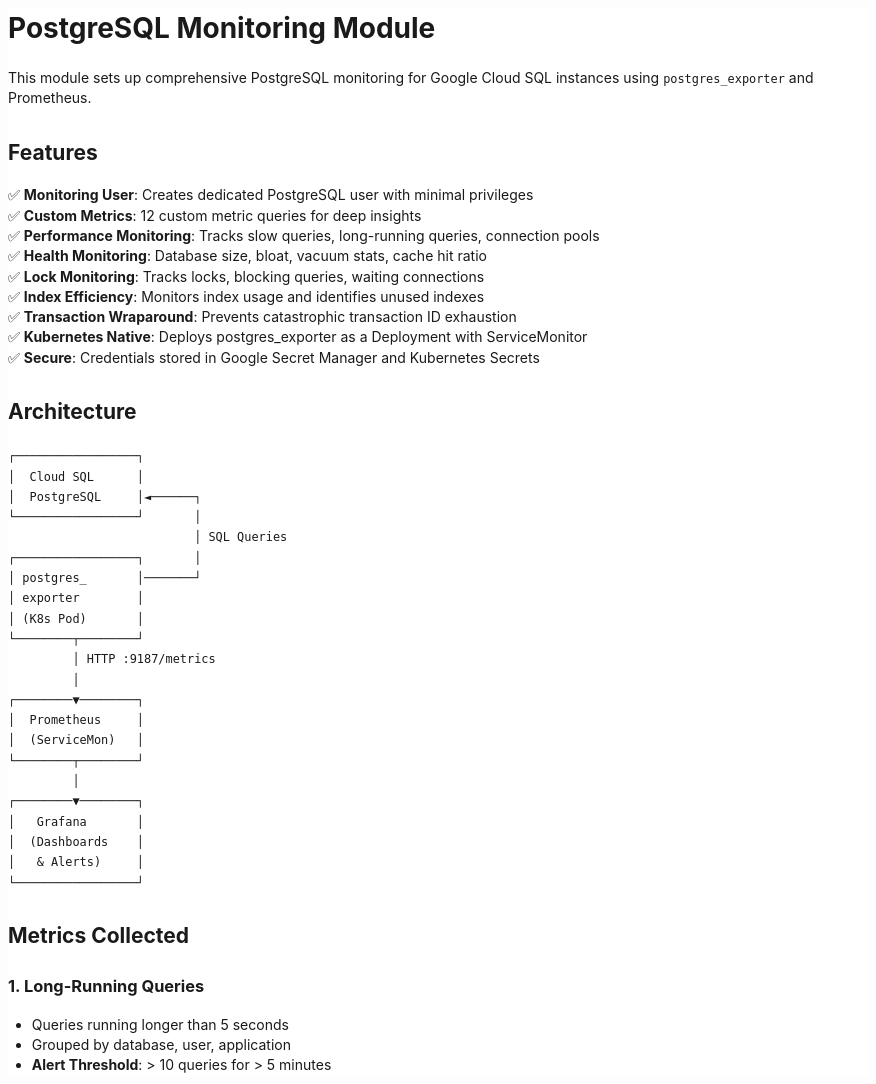# PostgreSQL Monitoring Module

This module sets up comprehensive PostgreSQL monitoring for Google Cloud SQL instances using `postgres_exporter` and Prometheus.

## Features

✅ **Monitoring User**: Creates dedicated PostgreSQL user with minimal privileges  
✅ **Custom Metrics**: 12 custom metric queries for deep insights  
✅ **Performance Monitoring**: Tracks slow queries, long-running queries, connection pools  
✅ **Health Monitoring**: Database size, bloat, vacuum stats, cache hit ratio  
✅ **Lock Monitoring**: Tracks locks, blocking queries, waiting connections  
✅ **Index Efficiency**: Monitors index usage and identifies unused indexes  
✅ **Transaction Wraparound**: Prevents catastrophic transaction ID exhaustion  
✅ **Kubernetes Native**: Deploys postgres_exporter as a Deployment with ServiceMonitor  
✅ **Secure**: Credentials stored in Google Secret Manager and Kubernetes Secrets

## Architecture

```
┌─────────────────┐
│  Cloud SQL      │
│  PostgreSQL     │◄──────┐
└─────────────────┘       │
                          │ SQL Queries
┌─────────────────┐       │
│ postgres_       │───────┘
│ exporter        │
│ (K8s Pod)       │
└────────┬────────┘
         │ HTTP :9187/metrics
         │
┌────────▼────────┐
│  Prometheus     │
│  (ServiceMon)   │
└────────┬────────┘
         │
┌────────▼────────┐
│   Grafana       │
│  (Dashboards    │
│   & Alerts)     │
└─────────────────┘
```

## Metrics Collected

### 1. **Long-Running Queries**
- Queries running longer than 5 seconds
- Grouped by database, user, application
- **Alert Threshold**: > 10 queries for > 5 minutes
